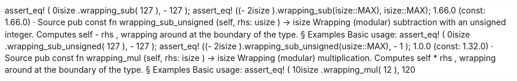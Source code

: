 assert_eq!
(
0isize
.wrapping_sub(
127
), -
127
);
assert_eq!
((-
2isize
).wrapping_sub(isize::MAX), isize::MAX);
1.66.0 (const: 1.66.0)
·
Source
pub const fn
wrapping_sub_unsigned
(self, rhs:
usize
) ->
isize
Wrapping (modular) subtraction with an unsigned integer. Computes
self - rhs
, wrapping around at the boundary of the type.
§
Examples
Basic usage:
assert_eq!
(
0isize
.wrapping_sub_unsigned(
127
), -
127
);
assert_eq!
((-
2isize
).wrapping_sub_unsigned(usize::MAX), -
1
);
1.0.0 (const: 1.32.0)
·
Source
pub const fn
wrapping_mul
(self, rhs:
isize
) ->
isize
Wrapping (modular) multiplication. Computes
self * rhs
, wrapping around at
the boundary of the type.
§
Examples
Basic usage:
assert_eq!
(
10isize
.wrapping_mul(
12
),
120